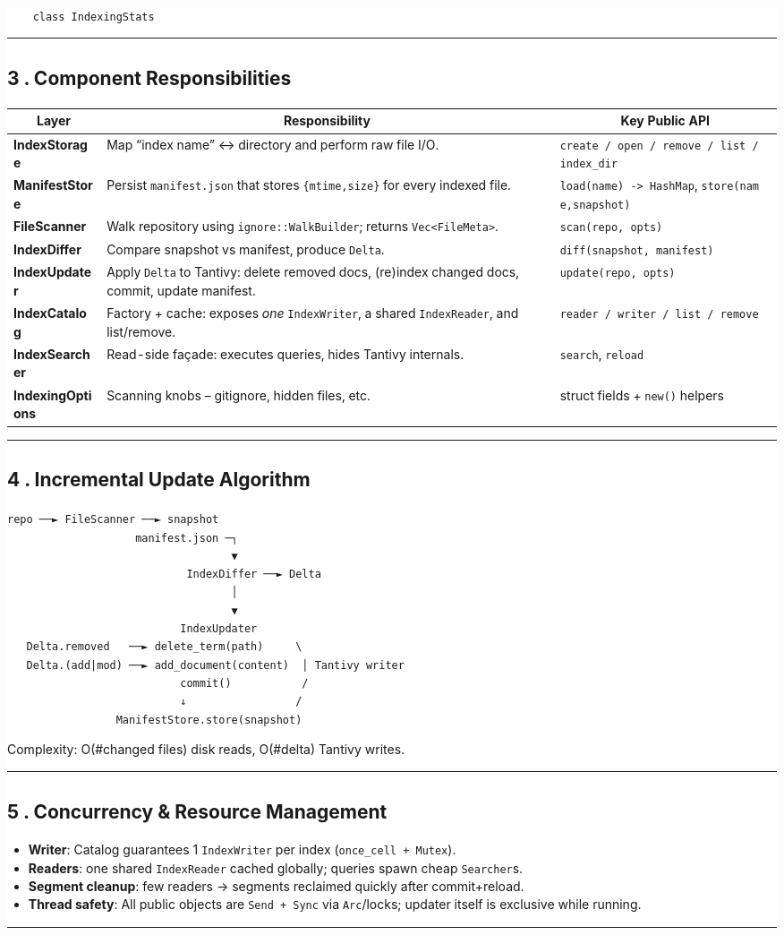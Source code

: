 ```mermaid
    class IndexingStats
```

---

## 3 . Component Responsibilities

| Layer | Responsibility | Key Public API |
|-------|----------------|----------------|
| **IndexStorage** | Map “index name” ↔ directory and perform raw file I/O. | `create / open / remove / list / index_dir` |
| **ManifestStore** | Persist `manifest.json` that stores `{mtime,size}` for every indexed file. | `load(name) -> HashMap`, `store(name,snapshot)` |
| **FileScanner** | Walk repository using `ignore::WalkBuilder`; returns `Vec<FileMeta>`. | `scan(repo, opts)` |
| **IndexDiffer** | Compare snapshot vs manifest, produce `Delta`. | `diff(snapshot, manifest)` |
| **IndexUpdater** | Apply `Delta` to Tantivy: delete removed docs, (re)index changed docs, commit, update manifest. | `update(repo, opts)` |
| **IndexCatalog** | Factory + cache: exposes *one* `IndexWriter`, a shared `IndexReader`, and list/remove. | `reader / writer / list / remove` |
| **IndexSearcher** | Read-side façade: executes queries, hides Tantivy internals. | `search`, `reload` |
| **IndexingOptions** | Scanning knobs – gitignore, hidden files, etc. | struct fields + `new()` helpers |

---

## 4 . Incremental Update Algorithm

```text
repo ──► FileScanner ──► snapshot
                    manifest.json ─┐
                                   ▼
                            IndexDiffer ──► Delta
                                   │
                                   ▼
                           IndexUpdater
   Delta.removed   ──► delete_term(path)     \
   Delta.(add|mod) ──► add_document(content)  │ Tantivy writer
                           commit()           /
                           ↓                 /
                 ManifestStore.store(snapshot)
```

Complexity: O(#changed files) disk reads, O(#delta) Tantivy writes.

---

## 5 . Concurrency & Resource Management

* **Writer**: Catalog guarantees 1 `IndexWriter` per index (`once_cell + Mutex`).  
* **Readers**: one shared `IndexReader` cached globally; queries spawn cheap `Searcher`s.  
* **Segment cleanup**: few readers → segments reclaimed quickly after commit+reload.  
* **Thread safety**: All public objects are `Send + Sync` via `Arc`/locks; updater itself is exclusive while running.

---